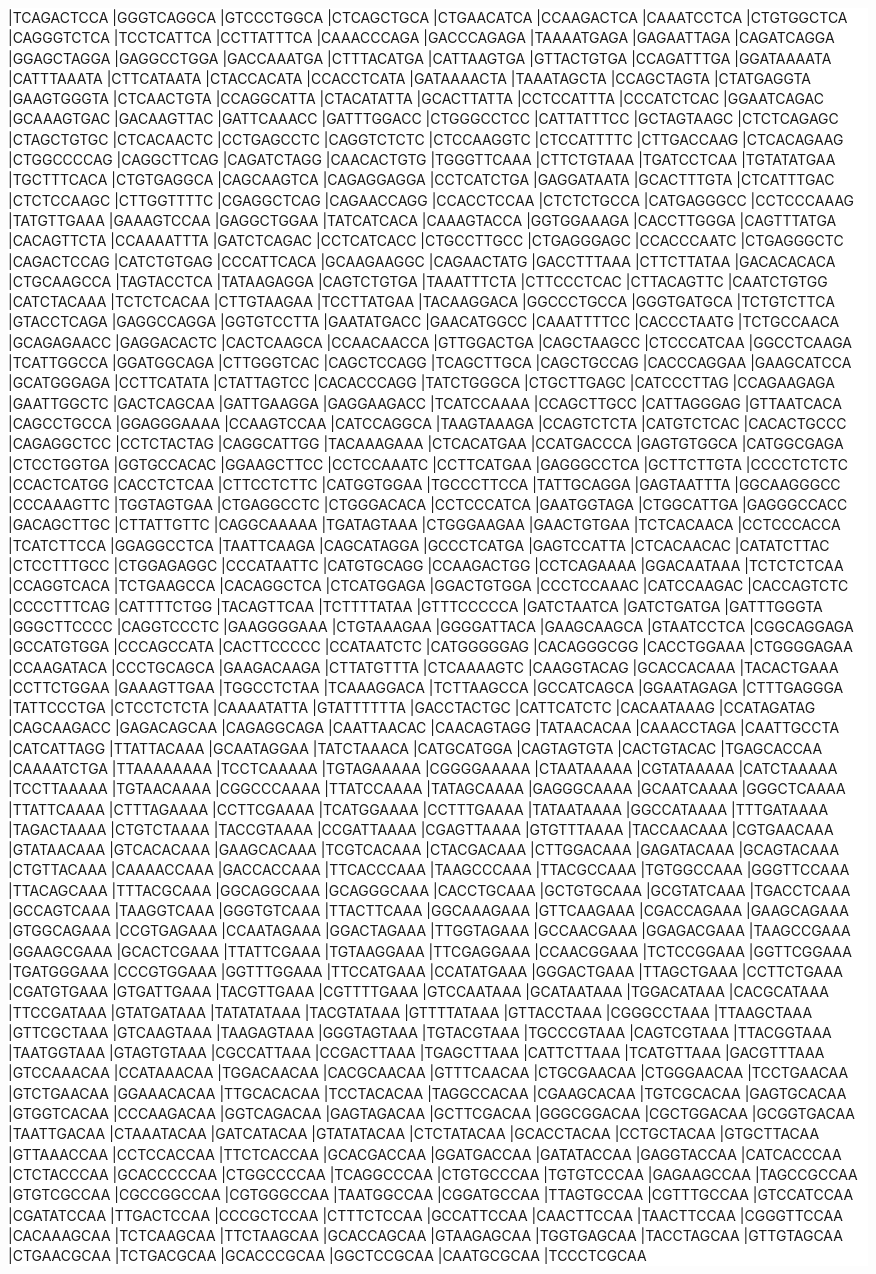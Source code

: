 |TCAGACTCCA |GGGTCAGGCA |GTCCCTGGCA |CTCAGCTGCA |CTGAACATCA |CCAAGACTCA |CAAATCCTCA |CTGTGGCTCA |CAGGGTCTCA |TCCTCATTCA |CCTTATTTCA |CAAACCCAGA |GACCCAGAGA |TAAAATGAGA |GAGAATTAGA |CAGATCAGGA |GGAGCTAGGA |GAGGCCTGGA |GACCAAATGA |CTTTACATGA |CATTAAGTGA |GTTACTGTGA |CCAGATTTGA |GGATAAAATA |CATTTAAATA |CTTCATAATA |CTACCACATA |CCACCTCATA |GATAAAACTA |TAAATAGCTA |CCAGCTAGTA |CTATGAGGTA |GAAGTGGGTA |CTCAACTGTA |CCAGGCATTA |CTACATATTA |GCACTTATTA |CCTCCATTTA |CCCATCTCAC |GGAATCAGAC |GCAAAGTGAC |GACAAGTTAC |GATTCAAACC |GATTTGGACC |CTGGGCCTCC |CATTATTTCC |GCTAGTAAGC |CTCTCAGAGC |CTAGCTGTGC |CTCACAACTC |CCTGAGCCTC |CAGGTCTCTC |CTCCAAGGTC |CTCCATTTTC |CTTGACCAAG |CTCACAGAAG |CTGGCCCCAG |CAGGCTTCAG |CAGATCTAGG |CAACACTGTG |TGGGTTCAAA |CTTCTGTAAA |TGATCCTCAA |TGTATATGAA |TGCTTTCACA |CTGTGAGGCA |CAGCAAGTCA |CAGAGGAGGA |CCTCATCTGA |GAGGATAATA |GCACTTTGTA |CTCATTTGAC |CTCTCCAAGC |CTTGGTTTTC |CGAGGCTCAG |CAGAACCAGG |CCACCTCCAA |CTCTCTGCCA |CATGAGGGCC |CCTCCCAAAG |TATGTTGAAA |GAAAGTCCAA |GAGGCTGGAA |TATCATCACA |CAAAGTACCA |GGTGGAAAGA |CACCTTGGGA |CAGTTTATGA |CACAGTTCTA |CCAAAATTTA |GATCTCAGAC |CCTCATCACC |CTGCCTTGCC |CTGAGGGAGC |CCACCCAATC |CTGAGGGCTC |CAGACTCCAG |CATCTGTGAG |CCCATTCACA |GCAAGAAGGC |CAGAACTATG |GACCTTTAAA |CTTCTTATAA |GACACACACA |CTGCAAGCCA |TAGTACCTCA |TATAAGAGGA |CAGTCTGTGA |TAAATTTCTA |CTTCCCTCAC |CTTACAGTTC |CAATCTGTGG |CATCTACAAA |TCTCTCACAA |CTTGTAAGAA |TCCTTATGAA |TACAAGGACA |GGCCCTGCCA |GGGTGATGCA |TCTGTCTTCA |GTACCTCAGA |GAGGCCAGGA |GGTGTCCTTA |GAATATGACC |GAACATGGCC |CAAATTTTCC |CACCCTAATG |TCTGCCAACA |GCAGAGAACC |GAGGACACTC |CACTCAAGCA |CCAACAACCA |GTTGGACTGA |CAGCTAAGCC |CTCCCATCAA |GGCCTCAAGA |TCATTGGCCA |GGATGGCAGA |CTTGGGTCAC |CAGCTCCAGG |TCAGCTTGCA |CAGCTGCCAG |CACCCAGGAA |GAAGCATCCA |GCATGGGAGA |CCTTCATATA |CTATTAGTCC |CACACCCAGG |TATCTGGGCA |CTGCTTGAGC |CATCCCTTAG |CCAGAAGAGA |GAATTGGCTC |GACTCAGCAA |GATTGAAGGA |GAGGAAGACC |TCATCCAAAA |CCAGCTTGCC |CATTAGGGAG |GTTAATCACA |CAGCCTGCCA |GGAGGGAAAA |CCAAGTCCAA |CATCCAGGCA |TAAGTAAAGA |CCAGTCTCTA |CATGTCTCAC |CACACTGCCC |CAGAGGCTCC |CCTCTACTAG |CAGGCATTGG |TACAAAGAAA |CTCACATGAA |CCATGACCCA |GAGTGTGGCA |CATGGCGAGA |CTCCTGGTGA |GGTGCCACAC |GGAAGCTTCC |CCTCCAAATC |CCTTCATGAA |GAGGGCCTCA |GCTTCTTGTA |CCCCTCTCTC |CCACTCATGG |CACCTCTCAA |CTTCCTCTTC |CATGGTGGAA |TGCCCTTCCA |TATTGCAGGA |GAGTAATTTA |GGCAAGGGCC |CCCAAAGTTC |TGGTAGTGAA |CTGAGGCCTC |CTGGGACACA |CCTCCCATCA |GAATGGTAGA |CTGGCATTGA |GAGGGCCACC |GACAGCTTGC |CTTATTGTTC |CAGGCAAAAA |TGATAGTAAA |CTGGGAAGAA |GAACTGTGAA |TCTCACAACA |CCTCCCACCA |TCATCTTCCA |GGAGGCCTCA |TAATTCAAGA |CAGCATAGGA |GCCCTCATGA |GAGTCCATTA |CTCACAACAC |CATATCTTAC |CTCCTTTGCC |CTGGAGAGGC |CCCATAATTC |CATGTGCAGG |CCAAGACTGG |CCTCAGAAAA |GGACAATAAA |TCTCTCTCAA |CCAGGTCACA |TCTGAAGCCA |CACAGGCTCA |CTCATGGAGA |GGACTGTGGA |CCCTCCAAAC |CATCCAAGAC |CACCAGTCTC |CCCCTTTCAG |CATTTTCTGG |TACAGTTCAA |TCTTTTATAA |GTTTCCCCCA |GATCTAATCA |GATCTGATGA |GATTTGGGTA |GGGCTTCCCC |CAGGTCCCTC |GAAGGGGAAA |CTGTAAAGAA |GGGGATTACA |GAAGCAAGCA |GTAATCCTCA |CGGCAGGAGA |GCCATGTGGA |CCCAGCCATA |CACTTCCCCC |CCATAATCTC |CATGGGGGAG |CACAGGGCGG |CACCTGGAAA |CTGGGGAGAA |CCAAGATACA |CCCTGCAGCA |GAAGACAAGA |CTTATGTTTA |CTCAAAAGTC |CAAGGTACAG |GCACCACAAA |TACACTGAAA |CCTTCTGGAA |GAAAGTTGAA |TGGCCTCTAA |TCAAAGGACA |TCTTAAGCCA |GCCATCAGCA |GGAATAGAGA |CTTTGAGGGA |TATTCCCTGA |CTCCTCTCTA |CAAAATATTA |GTATTTTTTA |GACCTACTGC |CATTCATCTC |CACAATAAAG |CCATAGATAG |CAGCAAGACC |GAGACAGCAA |CAGAGGCAGA |CAATTAACAC |CAACAGTAGG |TATAACACAA |CAAACCTAGA |CAATTGCCTA |CATCATTAGG |TTATTACAAA |GCAATAGGAA |TATCTAAACA |CATGCATGGA |CAGTAGTGTA |CACTGTACAC |TGAGCACCAA |CAAAATCTGA |TTAAAAAAAA |TCCTCAAAAA |TGTAGAAAAA |CGGGGAAAAA |CTAATAAAAA |CGTATAAAAA |CATCTAAAAA |TCCTTAAAAA |TGTAACAAAA |CGGCCCAAAA |TTATCCAAAA |TATAGCAAAA |GAGGGCAAAA |GCAATCAAAA |GGGCTCAAAA |TTATTCAAAA |CTTTAGAAAA |CCTTCGAAAA |TCATGGAAAA |CCTTTGAAAA |TATAATAAAA |GGCCATAAAA |TTTGATAAAA |TAGACTAAAA |CTGTCTAAAA |TACCGTAAAA |CCGATTAAAA |CGAGTTAAAA |GTGTTTAAAA |TACCAACAAA |CGTGAACAAA |GTATAACAAA |GTCACACAAA |GAAGCACAAA |TCGTCACAAA |CTACGACAAA |CTTGGACAAA |GAGATACAAA |GCAGTACAAA |CTGTTACAAA |CAAAACCAAA |GACCACCAAA |TTCACCCAAA |TAAGCCCAAA |TTACGCCAAA |TGTGGCCAAA |GGGTTCCAAA |TTACAGCAAA |TTTACGCAAA |GGCAGGCAAA |GCAGGGCAAA |CACCTGCAAA |GCTGTGCAAA |GCGTATCAAA |TGACCTCAAA |GCCAGTCAAA |TAAGGTCAAA |GGGTGTCAAA |TTACTTCAAA |GGCAAAGAAA |GTTCAAGAAA |CGACCAGAAA |GAAGCAGAAA |GTGGCAGAAA |CCGTGAGAAA |CCAATAGAAA |GGACTAGAAA |TTGGTAGAAA |GCCAACGAAA |GGAGACGAAA |TAAGCCGAAA |GGAAGCGAAA |GCACTCGAAA |TTATTCGAAA |TGTAAGGAAA |TTCGAGGAAA |CCAACGGAAA |TCTCCGGAAA |GGTTCGGAAA |TGATGGGAAA |CCCGTGGAAA |GGTTTGGAAA |TTCCATGAAA |CCATATGAAA |GGGACTGAAA |TTAGCTGAAA |CCTTCTGAAA |CGATGTGAAA |GTGATTGAAA |TACGTTGAAA |CGTTTTGAAA |GTCCAATAAA |GCATAATAAA |TGGACATAAA |CACGCATAAA |TTCCGATAAA |GTATGATAAA |TATATATAAA |TACGTATAAA |GTTTTATAAA |GTTACCTAAA |CGGGCCTAAA |TTAAGCTAAA |GTTCGCTAAA |GTCAAGTAAA |TAAGAGTAAA |GGGTAGTAAA |TGTACGTAAA |TGCCCGTAAA |CAGTCGTAAA |TTACGGTAAA |TAATGGTAAA |GTAGTGTAAA |CGCCATTAAA |CCGACTTAAA |TGAGCTTAAA |CATTCTTAAA |TCATGTTAAA |GACGTTTAAA |GTCCAAACAA |CCATAAACAA |TGGACAACAA |CACGCAACAA |GTTTCAACAA |CTGCGAACAA |CTGGGAACAA |TCCTGAACAA |GTCTGAACAA |GGAAACACAA |TTGCACACAA |TCCTACACAA |TAGGCCACAA |CGAAGCACAA |TGTCGCACAA |GAGTGCACAA |GTGGTCACAA |CCCAAGACAA |GGTCAGACAA |GAGTAGACAA |GCTTCGACAA |GGGCGGACAA |CGCTGGACAA |GCGGTGACAA |TAATTGACAA |CTAAATACAA |GATCATACAA |GTATATACAA |CTCTATACAA |GCACCTACAA |CCTGCTACAA |GTGCTTACAA |GTTAAACCAA |CCTCCACCAA |TTCTCACCAA |GCACGACCAA |GGATGACCAA |GATATACCAA |GAGGTACCAA |CATCACCCAA |CTCTACCCAA |GCACCCCCAA |CTGGCCCCAA |TCAGGCCCAA |CTGTGCCCAA |TGTGTCCCAA |GAGAAGCCAA |TAGCCGCCAA |GTGTCGCCAA |CGCCGGCCAA |CGTGGGCCAA |TAATGGCCAA |CGGATGCCAA |TTAGTGCCAA |CGTTTGCCAA |GTCCATCCAA |CGATATCCAA |TTGACTCCAA |CCCGCTCCAA |CTTTCTCCAA |GCCATTCCAA |CAACTTCCAA |TAACTTCCAA |CGGGTTCCAA |CACAAAGCAA |TCTCAAGCAA |TTCTAAGCAA |GCACCAGCAA |GTAAGAGCAA |TGGTGAGCAA |TACCTAGCAA |GTTGTAGCAA |CTGAACGCAA |TCTGACGCAA |GCACCCGCAA |GGCTCCGCAA |CAATGCGCAA |TCCCTCGCAA